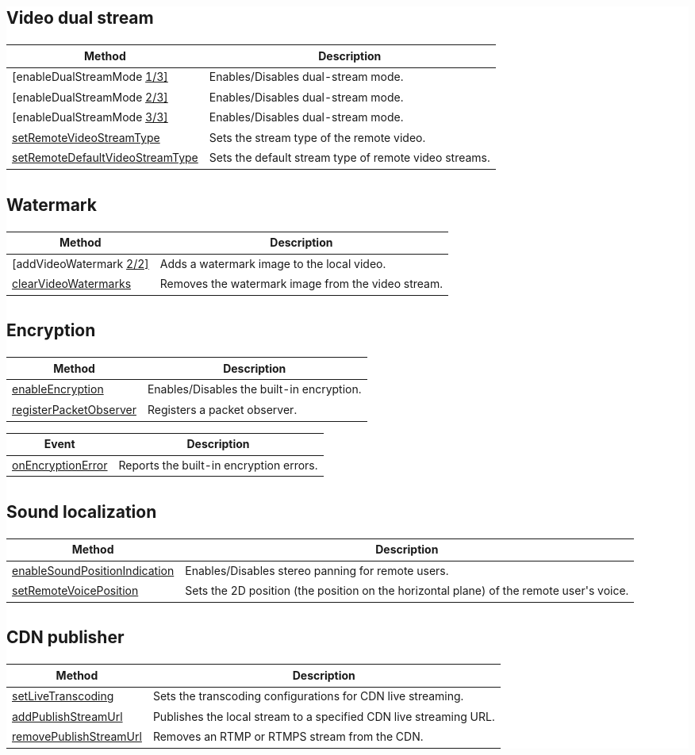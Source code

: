 ## Video dual stream

| Method                                                       | Description                                           |
| ------------------------------------------------------------ | ----------------------------------------------------- |
| [enableDualStreamMode [1/3\]](class_irtcengine.html#api_enabledualstreammode) | Enables/Disables dual-stream mode.                    |
| [enableDualStreamMode [2/3\]](class_irtcengine.html#api_enabledualstreammode2) | Enables/Disables dual-stream mode.                    |
| [enableDualStreamMode [3/3\]](class_irtcengine.html#api_enabledualstreammode3) | Enables/Disables dual-stream mode.                    |
| [setRemoteVideoStreamType](class_irtcengine.html#api_setremotevideostreamtype) | Sets the stream type of the remote video.             |
| [setRemoteDefaultVideoStreamType](class_irtcengine.html#api_setremotedefaultvideostreamtype) | Sets the default stream type of remote video streams. |

## Watermark

| Method                                                       | Description                                        |
| ------------------------------------------------------------ | -------------------------------------------------- |
| [addVideoWatermark [2/2\]](class_irtcengine.html#api_addvideowatermark2) | Adds a watermark image to the local video.         |
| [clearVideoWatermarks](class_irtcengine.html#api_clearvideowatermarks) | Removes the watermark image from the video stream. |

## Encryption

| Method                                                       | Description                               |
| ------------------------------------------------------------ | ----------------------------------------- |
| [enableEncryption](class_irtcengine.html#api_enableencryption) | Enables/Disables the built-in encryption. |
| [registerPacketObserver](class_irtcengine.html#api_registerpacketobserver) | Registers a packet observer.              |

| Event                                                        | Description                             |
| ------------------------------------------------------------ | --------------------------------------- |
| [onEncryptionError](class_irtcengineeventhandler.html#callback_onencryptionerror) | Reports the built-in encryption errors. |

## Sound localization

| Method                                                       | Description                                                  |
| ------------------------------------------------------------ | ------------------------------------------------------------ |
| [enableSoundPositionIndication](class_irtcengine.html#api_enablesoundpositionindication) | Enables/Disables stereo panning for remote users.            |
| [setRemoteVoicePosition](class_irtcengine.html#api_setremotevoiceposition) | Sets the 2D position (the position on the horizontal plane) of the remote user's voice. |

## CDN publisher

| Method                                                       | Description                                                  |
| ------------------------------------------------------------ | ------------------------------------------------------------ |
| [setLiveTranscoding](class_irtcengine.html#api_setlivetranscoding) | Sets the transcoding configurations for CDN live streaming.  |
| [addPublishStreamUrl](class_irtcengine.html#api_addpublishstreamurl) | Publishes the local stream to a specified CDN live streaming URL. |
| [removePublishStreamUrl](class_irtcengine.html#api_removepublishstreamurl) | Removes an RTMP or RTMPS stream from the CDN.                |
